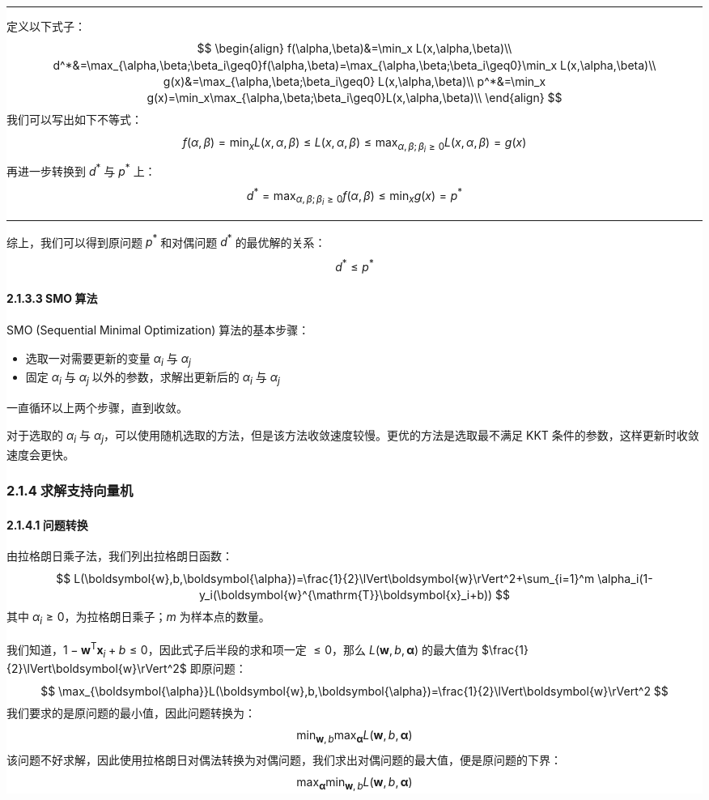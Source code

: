 ------

定义以下式子：
$$
\begin{align}
f(\alpha,\beta)&=\min_x L(x,\alpha,\beta)\\
d^*&=\max_{\alpha,\beta;\beta_i\geq0}f(\alpha,\beta)=\max_{\alpha,\beta;\beta_i\geq0}\min_x L(x,\alpha,\beta)\\
g(x)&=\max_{\alpha,\beta;\beta_i\geq0} L(x,\alpha,\beta)\\
p^*&=\min_x g(x)=\min_x\max_{\alpha,\beta;\beta_i\geq0}L(x,\alpha,\beta)\\
\end{align}
$$
我们可以写出如下不等式：
$$
f(\alpha,\beta)=\min_x L(x,\alpha,\beta)\leq L(x,\alpha,\beta)\leq\max_{\alpha,\beta;\beta_i\geq0} L(x,\alpha,\beta)=g(x)
$$
再进一步转换到 $d^*$ 与 $p^*$ 上：
$$
d^*=\max_{\alpha,\beta;\beta_i\geq0}f(\alpha,\beta)\leq\min_x g(x)=p^*
$$

------

综上，我们可以得到原问题 $p^*$ 和对偶问题 $d^*$ 的最优解的关系：
$$
d^*\leq p^*
$$

#### 2.1.3.3 SMO 算法

SMO (Sequential Minimal Optimization) 算法的基本步骤：

- 选取一对需要更新的变量 $\alpha_i$ 与 $\alpha_j$
- 固定 $\alpha_i$ 与 $\alpha_j$ 以外的参数，求解出更新后的 $\alpha_i$ 与 $\alpha_j$

一直循环以上两个步骤，直到收敛。

对于选取的 $\alpha_i$ 与 $\alpha_j$，可以使用随机选取的方法，但是该方法收敛速度较慢。更优的方法是选取最不满足 KKT 条件的参数，这样更新时收敛速度会更快。

### 2.1.4 求解支持向量机

#### 2.1.4.1 问题转换

由拉格朗日乘子法，我们列出拉格朗日函数：
$$
L(\boldsymbol{w},b,\boldsymbol{\alpha})=\frac{1}{2}\lVert\boldsymbol{w}\rVert^2+\sum_{i=1}^m \alpha_i(1-y_i(\boldsymbol{w}^{\mathrm{T}}\boldsymbol{x}_i+b))
$$
其中 $\alpha_i\geq0$，为拉格朗日乘子；$m$ 为样本点的数量。

我们知道，$1-\boldsymbol{w}^{\mathrm{T}}\boldsymbol{x}_i+b\leq0$，因此式子后半段的求和项一定 $\leq0$，那么 $L(\boldsymbol{w},b,\boldsymbol{\alpha})$ 的最大值为 $\frac{1}{2}\lVert\boldsymbol{w}\rVert^2$ 即原问题：
$$
\max_{\boldsymbol{\alpha}}L(\boldsymbol{w},b,\boldsymbol{\alpha})=\frac{1}{2}\lVert\boldsymbol{w}\rVert^2
$$
我们要求的是原问题的最小值，因此问题转换为：
$$
\min_{\boldsymbol{w},b}\max_{\boldsymbol{\alpha}}L(\boldsymbol{w},b,\boldsymbol{\alpha})
$$
该问题不好求解，因此使用拉格朗日对偶法转换为对偶问题，我们求出对偶问题的最大值，便是原问题的下界：
$$
\max_{\boldsymbol{\alpha}}\min_{\boldsymbol{w},b}L(\boldsymbol{w},b,\boldsymbol{\alpha})
$$
